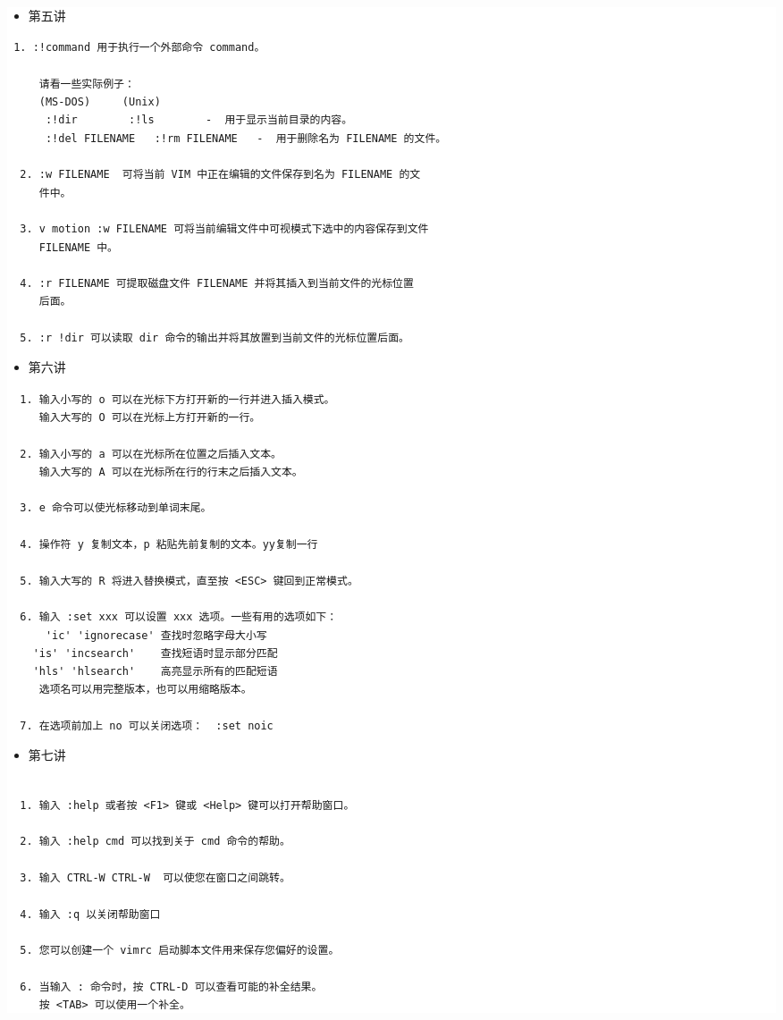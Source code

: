 - 第五讲

```
 1. :!command 用于执行一个外部命令 command。

     请看一些实际例子：
     (MS-DOS)	  (Unix)
      :!dir		   :!ls		   -  用于显示当前目录的内容。
      :!del FILENAME   :!rm FILENAME   -  用于删除名为 FILENAME 的文件。

  2. :w FILENAME  可将当前 VIM 中正在编辑的文件保存到名为 FILENAME 的文
     件中。

  3. v motion :w FILENAME 可将当前编辑文件中可视模式下选中的内容保存到文件
     FILENAME 中。

  4. :r FILENAME 可提取磁盘文件 FILENAME 并将其插入到当前文件的光标位置
     后面。

  5. :r !dir 可以读取 dir 命令的输出并将其放置到当前文件的光标位置后面。
```

- 第六讲

```
  1. 输入小写的 o 可以在光标下方打开新的一行并进入插入模式。
     输入大写的 O 可以在光标上方打开新的一行。

  2. 输入小写的 a 可以在光标所在位置之后插入文本。
     输入大写的 A 可以在光标所在行的行末之后插入文本。

  3. e 命令可以使光标移动到单词末尾。

  4. 操作符 y 复制文本，p 粘贴先前复制的文本。yy复制一行

  5. 输入大写的 R 将进入替换模式，直至按 <ESC> 键回到正常模式。

  6. 输入 :set xxx 可以设置 xxx 选项。一些有用的选项如下：
      'ic' 'ignorecase'	查找时忽略字母大小写
    'is' 'incsearch'	查找短语时显示部分匹配
    'hls' 'hlsearch'	高亮显示所有的匹配短语
     选项名可以用完整版本，也可以用缩略版本。

  7. 在选项前加上 no 可以关闭选项：  :set noic
```
- 第七讲

```

  1. 输入 :help 或者按 <F1> 键或 <Help> 键可以打开帮助窗口。

  2. 输入 :help cmd 可以找到关于 cmd 命令的帮助。

  3. 输入 CTRL-W CTRL-W  可以使您在窗口之间跳转。

  4. 输入 :q 以关闭帮助窗口

  5. 您可以创建一个 vimrc 启动脚本文件用来保存您偏好的设置。

  6. 当输入 : 命令时，按 CTRL-D 可以查看可能的补全结果。
     按 <TAB> 可以使用一个补全。
```
